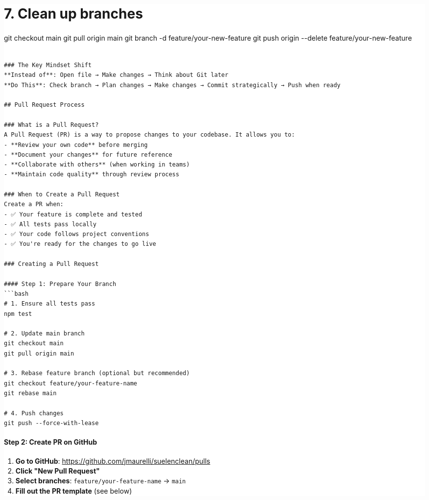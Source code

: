 # 7. Clean up branches
git checkout main
git pull origin main
git branch -d feature/your-new-feature
git push origin --delete feature/your-new-feature
```

### The Key Mindset Shift
**Instead of**: Open file → Make changes → Think about Git later  
**Do This**: Check branch → Plan changes → Make changes → Commit strategically → Push when ready

## Pull Request Process

### What is a Pull Request?
A Pull Request (PR) is a way to propose changes to your codebase. It allows you to:
- **Review your own code** before merging
- **Document your changes** for future reference
- **Collaborate with others** (when working in teams)
- **Maintain code quality** through review process

### When to Create a Pull Request
Create a PR when:
- ✅ Your feature is complete and tested
- ✅ All tests pass locally
- ✅ Your code follows project conventions
- ✅ You're ready for the changes to go live

### Creating a Pull Request

#### Step 1: Prepare Your Branch
```bash
# 1. Ensure all tests pass
npm test

# 2. Update main branch
git checkout main
git pull origin main

# 3. Rebase feature branch (optional but recommended)
git checkout feature/your-feature-name
git rebase main

# 4. Push changes
git push --force-with-lease
```

#### Step 2: Create PR on GitHub
1. **Go to GitHub**: https://github.com/jmaurelli/suelenclean/pulls
2. **Click "New Pull Request"**
3. **Select branches**: `feature/your-feature-name` → `main`
4. **Fill out the PR template** (see below)
